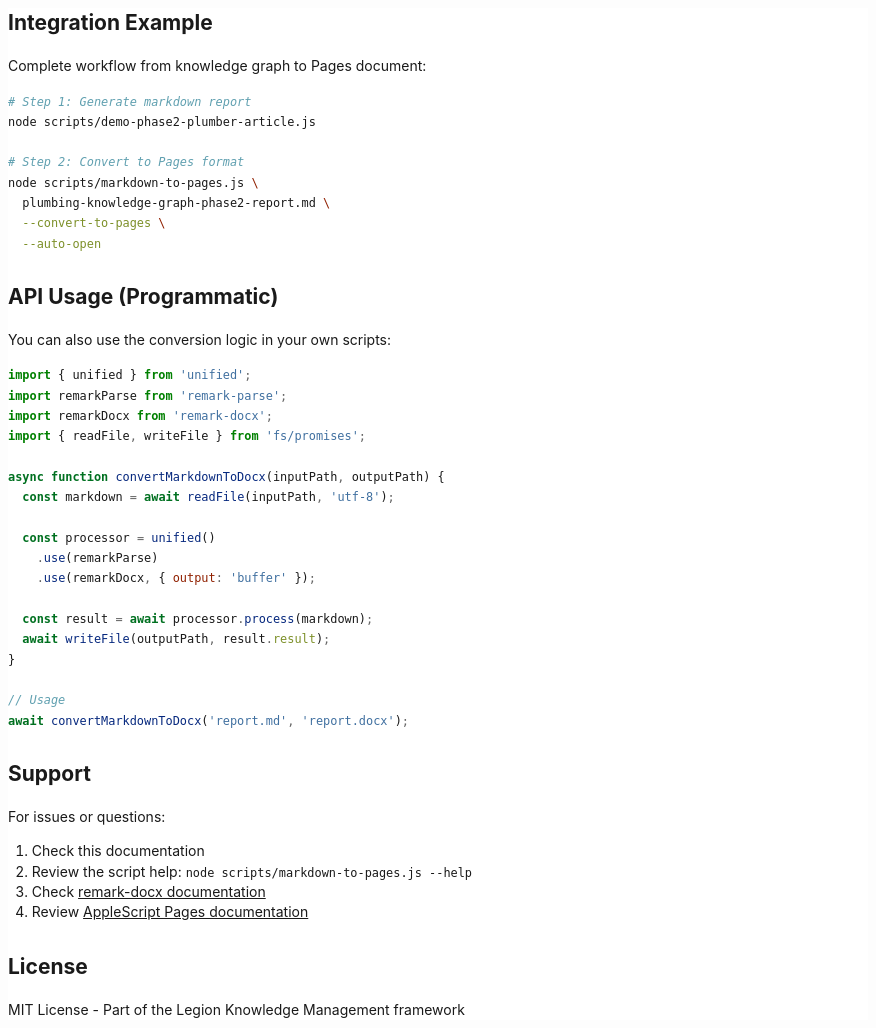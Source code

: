 ## Integration Example

Complete workflow from knowledge graph to Pages document:

```bash
# Step 1: Generate markdown report
node scripts/demo-phase2-plumber-article.js

# Step 2: Convert to Pages format
node scripts/markdown-to-pages.js \
  plumbing-knowledge-graph-phase2-report.md \
  --convert-to-pages \
  --auto-open
```

## API Usage (Programmatic)

You can also use the conversion logic in your own scripts:

```javascript
import { unified } from 'unified';
import remarkParse from 'remark-parse';
import remarkDocx from 'remark-docx';
import { readFile, writeFile } from 'fs/promises';

async function convertMarkdownToDocx(inputPath, outputPath) {
  const markdown = await readFile(inputPath, 'utf-8');

  const processor = unified()
    .use(remarkParse)
    .use(remarkDocx, { output: 'buffer' });

  const result = await processor.process(markdown);
  await writeFile(outputPath, result.result);
}

// Usage
await convertMarkdownToDocx('report.md', 'report.docx');
```

## Support

For issues or questions:
1. Check this documentation
2. Review the script help: `node scripts/markdown-to-pages.js --help`
3. Check [remark-docx documentation](https://github.com/inokawa/remark-docx)
4. Review [AppleScript Pages documentation](https://developer.apple.com/library/archive/documentation/AppleScript/Conceptual/AppleScriptLangGuide/)

## License

MIT License - Part of the Legion Knowledge Management framework
